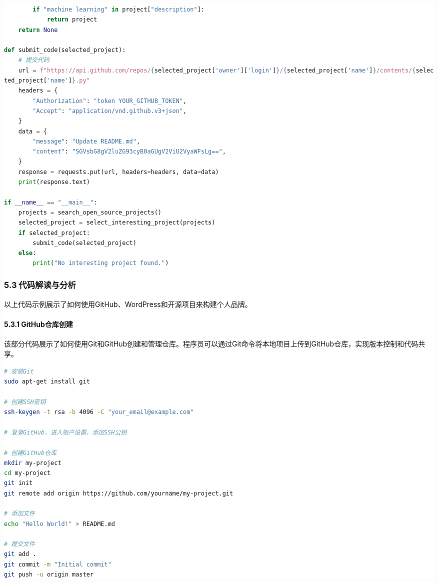 ```python
        if "machine learning" in project["description"]:
            return project
    return None

def submit_code(selected_project):
    # 提交代码
    url = f"https://api.github.com/repos/{selected_project['owner']['login']}/{selected_project['name']}/contents/{selected_project['name']}.py"
    headers = {
        "Authorization": "token YOUR_GITHUB_TOKEN",
        "Accept": "application/vnd.github.v3+json",
    }
    data = {
        "message": "Update README.md",
        "content": "SGVsbG8gV2luZG93cyB0aGUgV2ViU2VyaWFsLg==",
    }
    response = requests.put(url, headers=headers, data=data)
    print(response.text)

if __name__ == "__main__":
    projects = search_open_source_projects()
    selected_project = select_interesting_project(projects)
    if selected_project:
        submit_code(selected_project)
    else:
        print("No interesting project found.")
```

### 5.3 代码解读与分析

以上代码示例展示了如何使用GitHub、WordPress和开源项目来构建个人品牌。

#### 5.3.1 GitHub仓库创建

该部分代码展示了如何使用Git和GitHub创建和管理仓库。程序员可以通过Git命令将本地项目上传到GitHub仓库，实现版本控制和代码共享。

```bash
# 安装Git
sudo apt-get install git

# 创建SSH密钥
ssh-keygen -t rsa -b 4096 -C "your_email@example.com"

# 登录GitHub，进入账户设置，添加SSH公钥

# 创建GitHub仓库
mkdir my-project
cd my-project
git init
git remote add origin https://github.com/yourname/my-project.git

# 添加文件
echo "Hello World!" > README.md

# 提交文件
git add .
git commit -m "Initial commit"
git push -u origin master
```

